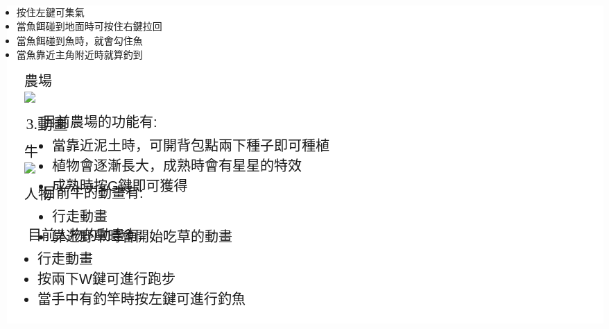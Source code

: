    <ul style = "margin-top:5px;margin-left:-10px;">
    <li>按住左鍵可集氣</li>
    <li>當魚餌碰到地面時可按住右鍵拉回</li>
    <li>當魚餌碰到魚時，就會勾住魚</li>
    <li>當魚靠近主角附近時就算釣到</li>

   </ul>  
    </div>
</div>
<div style="font-family:sans-serif;margin-top:10px;">
	<div style = "font-size:20px;margin-left:25px;">農場</div>
	<img src = "https://s17.postimg.org/9kdiiqxjj/Farm.png" style = "width:375px;margin-left:25px;">
    <div style = "display:inline;font-size:20px;position:absolute">
    <div style = "margin-top:30px;margin-left:10px;">目前農場的功能有:</div>
    
   <ul style = "margin-top:5px;margin-left:-10px;">
    <li>當靠近泥土時，可開背包點兩下種子即可種植</li>
    <li>植物會逐漸長大，成熟時會有星星的特效</li>
    <li>成熟時按G鍵即可獲得</li>
    

   </ul>  
    </div>
</div>
<div style = "margin-top:10px;font-size:22px;font-family:serif;">
	&nbsp&nbsp&nbsp&nbsp 3.動畫
</div>
<div style="font-family:sans-serif;margin-top:10px;">
	<div style = "font-size:20px;margin-left:25px;">牛</div>
	<img src = "https://s13.postimg.org/g9tm56oyf/Cow.png" style = "width:375px;margin-left:25px;">
    <div style = "display:inline;font-size:20px;position:absolute">
    <div style = "margin-top:30px;margin-left:10px;">目前牛的動畫有:</div>
    
   <ul style = "margin-top:5px;margin-left:-10px;">
    <li>行走動畫</li>
    <li>靠近野草時會開始吃草的動畫</li>

   </ul>  
    </div>
</div>

<div style="font-family:sans-serif;margin-top:10px;height:200px;">
	<div style = "font-size:20px;margin-left:25px;">人物</div>
	
   <div style = "margin-left:20px;display:inline;font-size:20px;position:absolute">
    <div style = "margin-top:30px;margin-left:10px;">目前人物的動畫有:</div>
    
   <ul style = "margin-top:5px;margin-left:-10px;">
    <li>行走動畫</li>
    <li>按兩下W鍵可進行跑步</li>
	<li>當手中有釣竿時按左鍵可進行釣魚</li>
   </ul>  
    </div>
</div>
